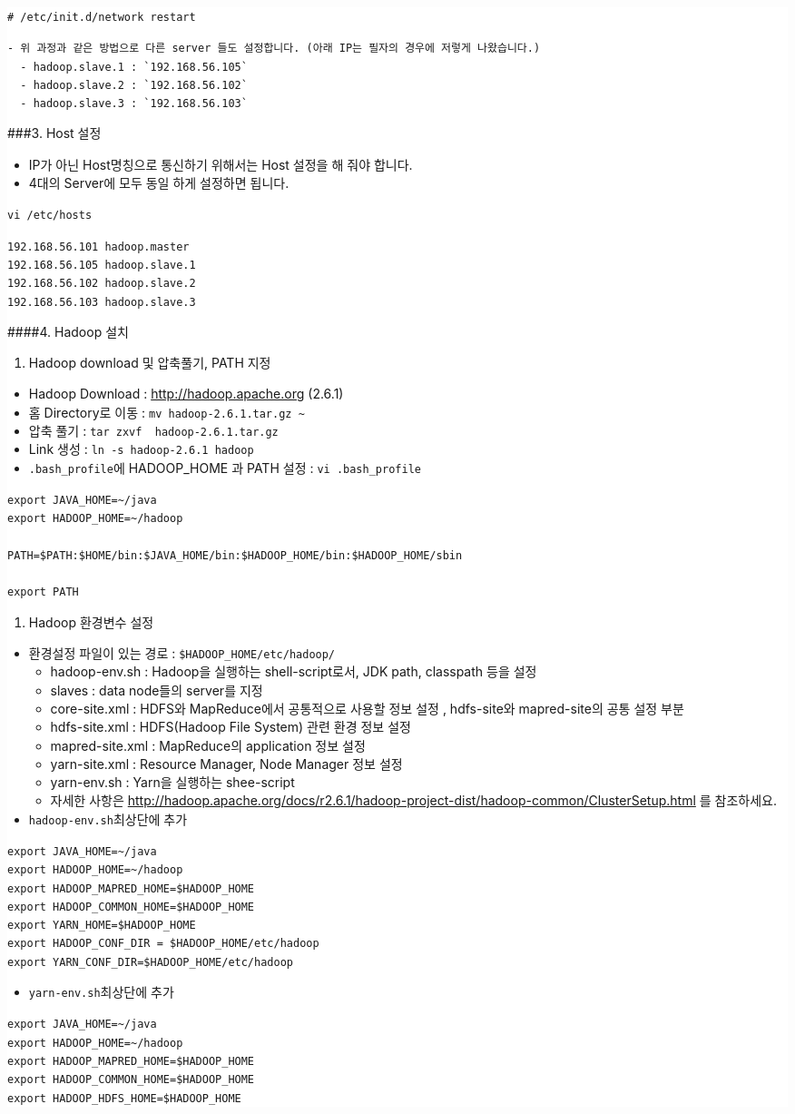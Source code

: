 ```
# /etc/init.d/network restart
```  
    - 위 과정과 같은 방법으로 다른 server 들도 설정합니다. (아래 IP는 필자의 경우에 저렇게 나왔습니다.)
      - hadoop.slave.1 : `192.168.56.105`
      - hadoop.slave.2 : `192.168.56.102`
      - hadoop.slave.3 : `192.168.56.103`

###3. Host 설정

- IP가 아닌 Host명칭으로 통신하기 위해서는 Host 설정을 해 줘야 합니다.
- 4대의 Server에 모두 동일 하게 설정하면 됩니다.

```
vi /etc/hosts
```

```
192.168.56.101 hadoop.master
192.168.56.105 hadoop.slave.1
192.168.56.102 hadoop.slave.2
192.168.56.103 hadoop.slave.3
```

####4. Hadoop 설치

1. Hadoop download 및 압축풀기, PATH 지정
  - Hadoop Download : <http://hadoop.apache.org> (2.6.1)
  - 홈 Directory로 이동 : `mv hadoop-2.6.1.tar.gz ~`
  - 압축 풀기 : `tar zxvf  hadoop-2.6.1.tar.gz`
  - Link 생성 : `ln -s hadoop-2.6.1 hadoop`
  - `.bash_profile`에 HADOOP_HOME 과 PATH 설정 : `vi .bash_profile`  
  ```
export JAVA_HOME=~/java
export HADOOP_HOME=~/hadoop

PATH=$PATH:$HOME/bin:$JAVA_HOME/bin:$HADOOP_HOME/bin:$HADOOP_HOME/sbin

export PATH
```

1. Hadoop 환경변수 설정
  - 환경설정 파일이 있는 경로 : `$HADOOP_HOME/etc/hadoop/`
    - hadoop-env.sh : Hadoop을 실행하는 shell-script로서, JDK path, classpath 등을 설정
    - slaves : data node들의 server를 지정
    - core-site.xml : HDFS와 MapReduce에서 공통적으로 사용할 정보 설정 , hdfs-site와 mapred-site의 공통 설정 부분
    - hdfs-site.xml : HDFS(Hadoop File System) 관련 환경 정보 설정
    - mapred-site.xml : MapReduce의 application 정보 설정
    - yarn-site.xml : Resource Manager, Node Manager 정보 설정
    - yarn-env.sh : Yarn을 실행하는 shee-script
    - 자세한 사항은 <http://hadoop.apache.org/docs/r2.6.1/hadoop-project-dist/hadoop-common/ClusterSetup.html> 를 참조하세요.
  - `hadoop-env.sh`최상단에 추가  
  ```
export JAVA_HOME=~/java
export HADOOP_HOME=~/hadoop
export HADOOP_MAPRED_HOME=$HADOOP_HOME
export HADOOP_COMMON_HOME=$HADOOP_HOME
export YARN_HOME=$HADOOP_HOME
export HADOOP_CONF_DIR = $HADOOP_HOME/etc/hadoop
export YARN_CONF_DIR=$HADOOP_HOME/etc/hadoop
```
  - `yarn-env.sh`최상단에 추가
  ```
export JAVA_HOME=~/java
export HADOOP_HOME=~/hadoop
export HADOOP_MAPRED_HOME=$HADOOP_HOME
export HADOOP_COMMON_HOME=$HADOOP_HOME
export HADOOP_HDFS_HOME=$HADOOP_HOME
  ```